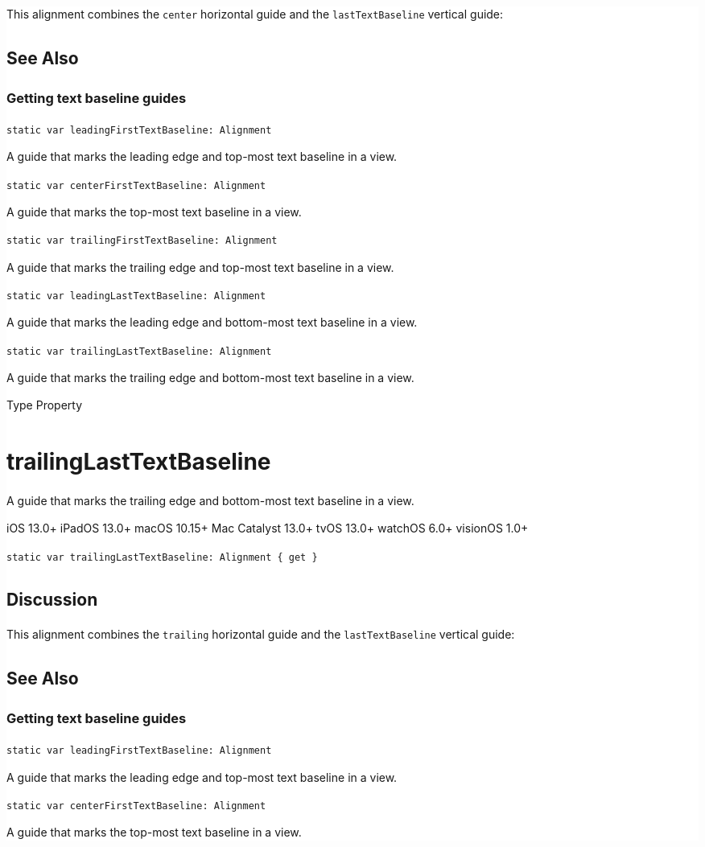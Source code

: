 This alignment combines the `center` horizontal guide and the
`lastTextBaseline` vertical guide:

## See Also

### Getting text baseline guides

`static var leadingFirstTextBaseline: Alignment`

A guide that marks the leading edge and top-most text baseline in a view.

`static var centerFirstTextBaseline: Alignment`

A guide that marks the top-most text baseline in a view.

`static var trailingFirstTextBaseline: Alignment`

A guide that marks the trailing edge and top-most text baseline in a view.

`static var leadingLastTextBaseline: Alignment`

A guide that marks the leading edge and bottom-most text baseline in a view.

`static var trailingLastTextBaseline: Alignment`

A guide that marks the trailing edge and bottom-most text baseline in a view.

Type Property

# trailingLastTextBaseline

A guide that marks the trailing edge and bottom-most text baseline in a view.

iOS 13.0+  iPadOS 13.0+  macOS 10.15+  Mac Catalyst 13.0+  tvOS 13.0+  watchOS
6.0+  visionOS 1.0+

    
    
    static var trailingLastTextBaseline: Alignment { get }

## Discussion

This alignment combines the `trailing` horizontal guide and the
`lastTextBaseline` vertical guide:

## See Also

### Getting text baseline guides

`static var leadingFirstTextBaseline: Alignment`

A guide that marks the leading edge and top-most text baseline in a view.

`static var centerFirstTextBaseline: Alignment`

A guide that marks the top-most text baseline in a view.
